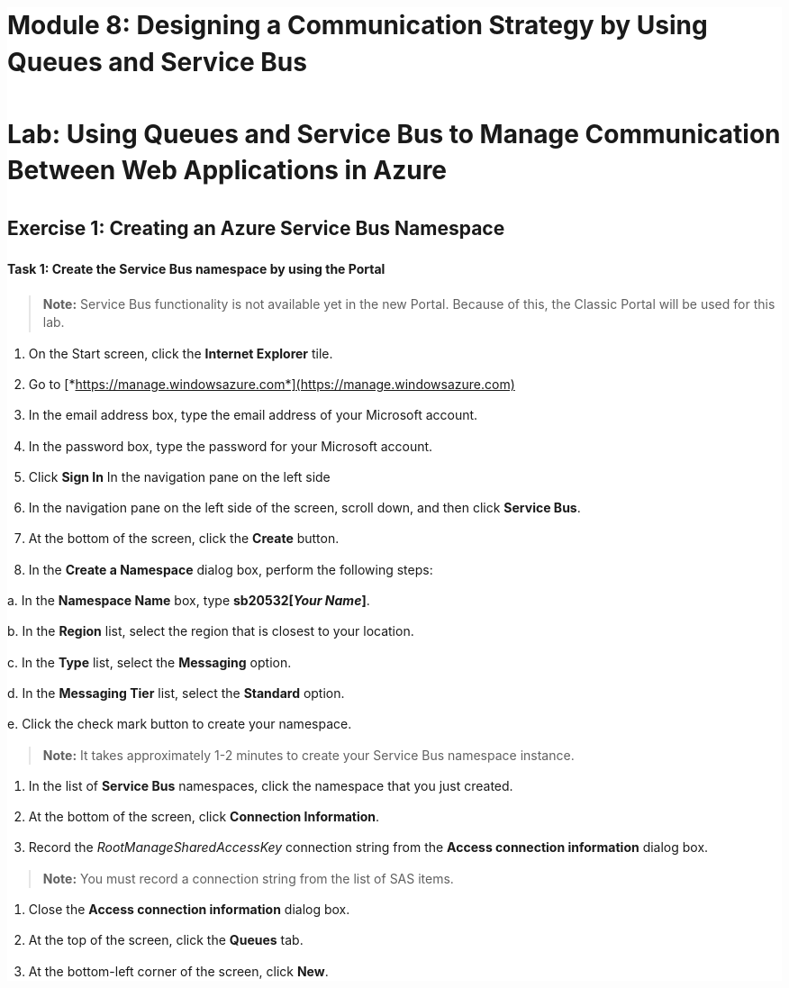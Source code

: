 # Module 8: Designing a Communication Strategy by Using Queues and Service Bus

# Lab: Using Queues and Service Bus to Manage Communication Between Web Applications in Azure

## Exercise 1: Creating an Azure Service Bus Namespace

#### Task 1: Create the Service Bus namespace by using the Portal

> **Note:** Service Bus functionality is not available yet in the new Portal. Because of this, the Classic Portal will be used for this lab.

1. On the Start screen, click the **Internet Explorer** tile.

1. Go to [*https://manage.windowsazure.com*](https://manage.windowsazure.com)

1. In the email address box, type the email address of your Microsoft account.

1. In the password box, type the password for your Microsoft account.

1. Click **Sign In** In the navigation pane on the left side

1. In the navigation pane on the left side of the screen, scroll down, and then click **Service Bus**.

1. At the bottom of the screen, click the **Create** button.

1. In the **Create a Namespace** dialog box, perform the following steps:

  a. In the **Namespace Name** box, type **sb20532[*Your Name*]**.

  b. In the **Region** list, select the region that is closest to your location.

  c. In the **Type** list, select the **Messaging** option.

  d. In the **Messaging Tier** list, select the **Standard** option.

  e. Click the check mark button to create your namespace.

  > **Note:** It takes approximately 1-2 minutes to create your Service Bus namespace instance.

1. In the list of **Service Bus** namespaces, click the namespace that you just created.

1. At the bottom of the screen, click **Connection Information**.

1. Record the *RootManageSharedAccessKey* connection string from the **Access connection information** dialog box.

  > **Note:** You must record a connection string from the list of SAS items.

1. Close the **Access connection information** dialog box.

1. At the top of the screen, click the **Queues** tab.

1. At the bottom-left corner of the screen, click **New**.
